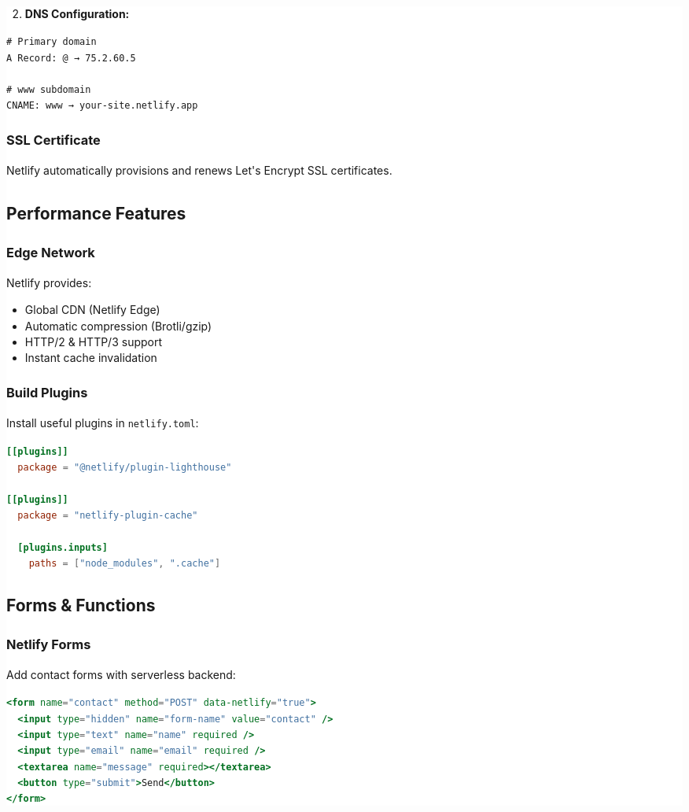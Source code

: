 2. **DNS Configuration:**

```text
# Primary domain
A Record: @ → 75.2.60.5

# www subdomain
CNAME: www → your-site.netlify.app
```

### SSL Certificate

Netlify automatically provisions and renews Let's Encrypt SSL certificates.

## Performance Features

### Edge Network

Netlify provides:

- Global CDN (Netlify Edge)
- Automatic compression (Brotli/gzip)
- HTTP/2 & HTTP/3 support
- Instant cache invalidation

### Build Plugins

Install useful plugins in `netlify.toml`:

```toml
[[plugins]]
  package = "@netlify/plugin-lighthouse"

[[plugins]]
  package = "netlify-plugin-cache"

  [plugins.inputs]
    paths = ["node_modules", ".cache"]
```

## Forms & Functions

### Netlify Forms

Add contact forms with serverless backend:

```jsx
<form name="contact" method="POST" data-netlify="true">
  <input type="hidden" name="form-name" value="contact" />
  <input type="text" name="name" required />
  <input type="email" name="email" required />
  <textarea name="message" required></textarea>
  <button type="submit">Send</button>
</form>
```
